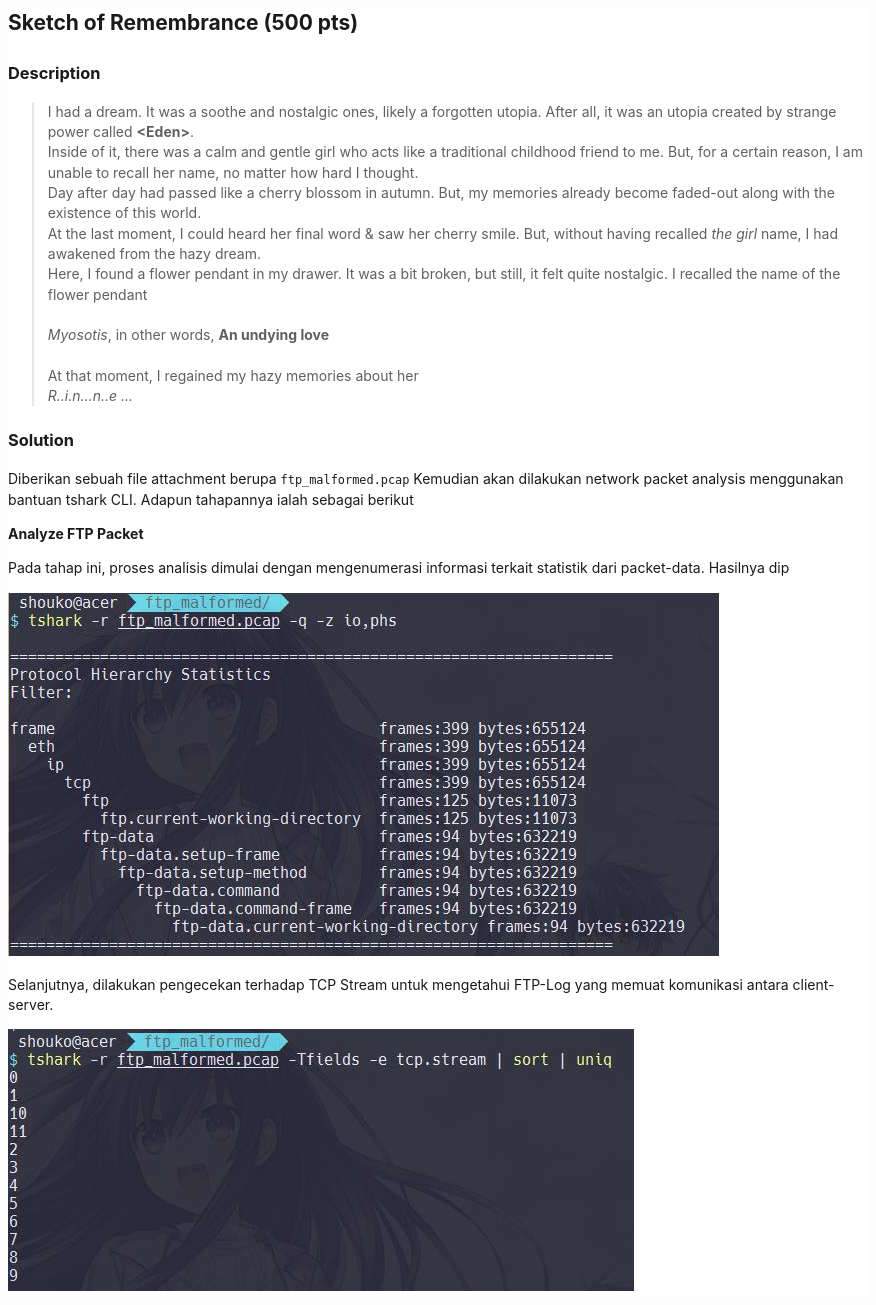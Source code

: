 ## Sketch of Remembrance  (500 pts)

### Description

>  I had a dream. It was a soothe and nostalgic ones, likely a forgotten utopia. After all, it was an utopia created by strange power called **\<Eden\>**. <br> Inside of it, there was a calm and gentle girl who acts like a traditional childhood friend to me. But, for a certain reason, I am unable to recall her name, no matter how hard I thought. <br> Day after day had passed like a cherry blossom in autumn. But, my memories already become faded-out along with the existence of this world.<br>At the last moment, I could heard her final word & saw her cherry smile. But, without having recalled *the girl* name, I had awakened from the hazy dream.<br>Here, I found a flower pendant in my drawer. It was a bit broken, but still, it felt quite nostalgic. I recalled the name of the flower pendant<br><br>*Myosotis*, in other words, **An undying love**<br><br>At that moment, I regained my hazy memories about her<br>
*R..i.n...n..e ...*

### Solution

Diberikan sebuah file attachment berupa `ftp_malformed.pcap` Kemudian akan
dilakukan network packet analysis menggunakan bantuan tshark CLI. Adapun
tahapannya ialah sebagai berikut

**Analyze FTP Packet**

   Pada tahap ini, proses analisis dimulai dengan mengenumerasi informasi terkait
statistik dari packet-data. Hasilnya dip 

![](imgs/file-0002.jpg)

Selanjutnya, dilakukan pengecekan terhadap TCP Stream untuk mengetahui FTP-Log yang memuat komunikasi antara client-server.

![](imgs/file-0003.jpg)
